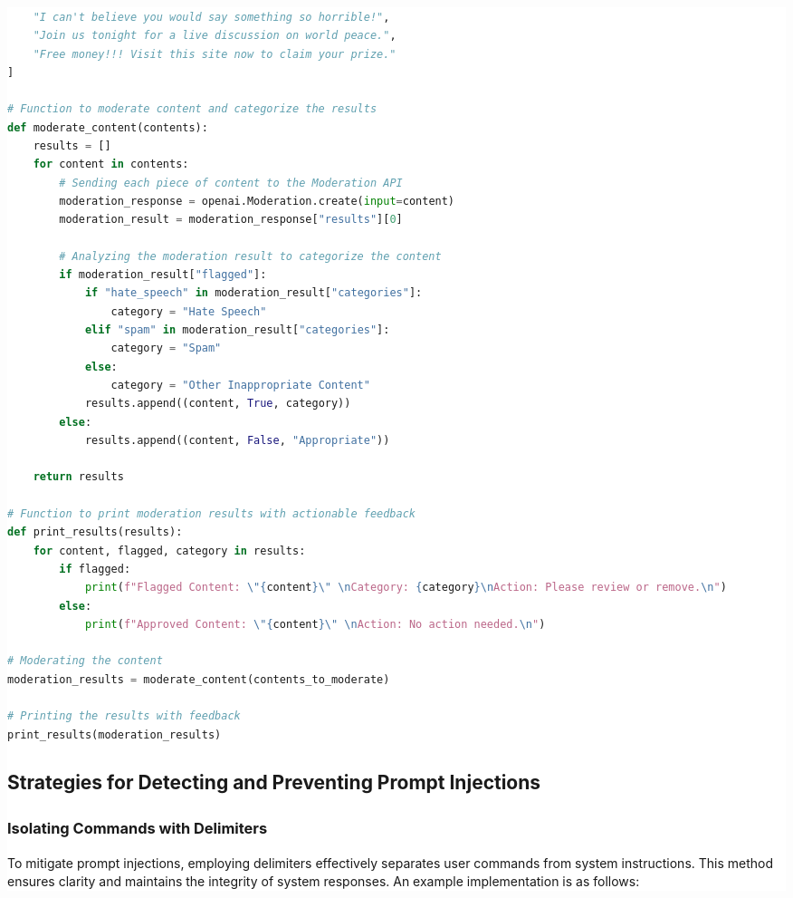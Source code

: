 ```python
    "I can't believe you would say something so horrible!",
    "Join us tonight for a live discussion on world peace.",
    "Free money!!! Visit this site now to claim your prize."
]

# Function to moderate content and categorize the results
def moderate_content(contents):
    results = []
    for content in contents:
        # Sending each piece of content to the Moderation API
        moderation_response = openai.Moderation.create(input=content)
        moderation_result = moderation_response["results"][0]

        # Analyzing the moderation result to categorize the content
        if moderation_result["flagged"]:
            if "hate_speech" in moderation_result["categories"]:
                category = "Hate Speech"
            elif "spam" in moderation_result["categories"]:
                category = "Spam"
            else:
                category = "Other Inappropriate Content"
            results.append((content, True, category))
        else:
            results.append((content, False, "Appropriate"))
    
    return results

# Function to print moderation results with actionable feedback
def print_results(results):
    for content, flagged, category in results:
        if flagged:
            print(f"Flagged Content: \"{content}\" \nCategory: {category}\nAction: Please review or remove.\n")
        else:
            print(f"Approved Content: \"{content}\" \nAction: No action needed.\n")

# Moderating the content
moderation_results = moderate_content(contents_to_moderate)

# Printing the results with feedback
print_results(moderation_results)

```

## Strategies for Detecting and Preventing Prompt Injections

### Isolating Commands with Delimiters

To mitigate prompt injections, employing delimiters effectively separates user commands from system instructions. This method ensures clarity and maintains the integrity of system responses. An example implementation is as follows:
